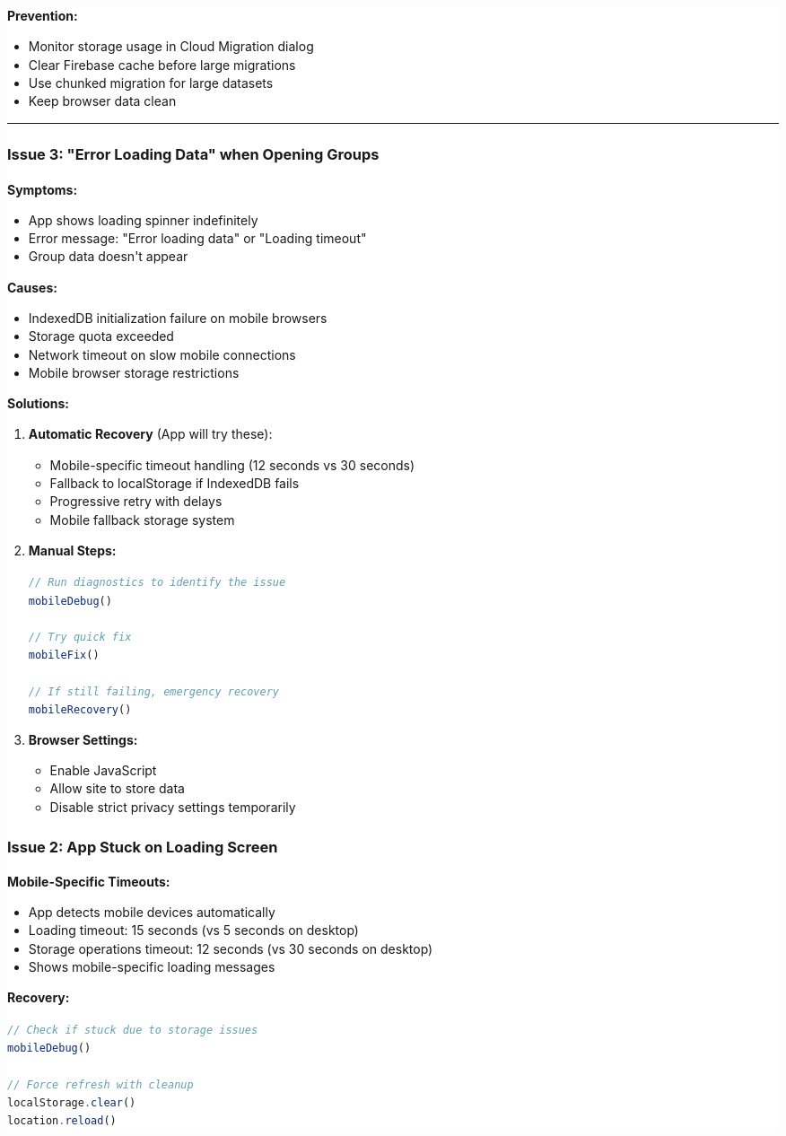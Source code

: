 **Prevention:**
- Monitor storage usage in Cloud Migration dialog
- Clear Firebase cache before large migrations
- Use chunked migration for large datasets
- Keep browser data clean

---

### Issue 3: "Error Loading Data" when Opening Groups

**Symptoms:**
- App shows loading spinner indefinitely
- Error message: "Error loading data" or "Loading timeout"
- Group data doesn't appear

**Causes:**
- IndexedDB initialization failure on mobile browsers
- Storage quota exceeded
- Network timeout on slow mobile connections
- Mobile browser storage restrictions

**Solutions:**

1. **Automatic Recovery** (App will try these):
   - Mobile-specific timeout handling (12 seconds vs 30 seconds)
   - Fallback to localStorage if IndexedDB fails
   - Progressive retry with delays
   - Mobile fallback storage system

2. **Manual Steps:**
   ```javascript
   // Run diagnostics to identify the issue
   mobileDebug()
   
   // Try quick fix
   mobileFix()
   
   // If still failing, emergency recovery
   mobileRecovery()
   ```

3. **Browser Settings:**
   - Enable JavaScript
   - Allow site to store data
   - Disable strict privacy settings temporarily

### Issue 2: App Stuck on Loading Screen

**Mobile-Specific Timeouts:**
- App detects mobile devices automatically
- Loading timeout: 15 seconds (vs 5 seconds on desktop)
- Storage operations timeout: 12 seconds (vs 30 seconds on desktop)
- Shows mobile-specific loading messages

**Recovery:**
```javascript
// Check if stuck due to storage issues
mobileDebug()

// Force refresh with cleanup
localStorage.clear()
location.reload()
```

